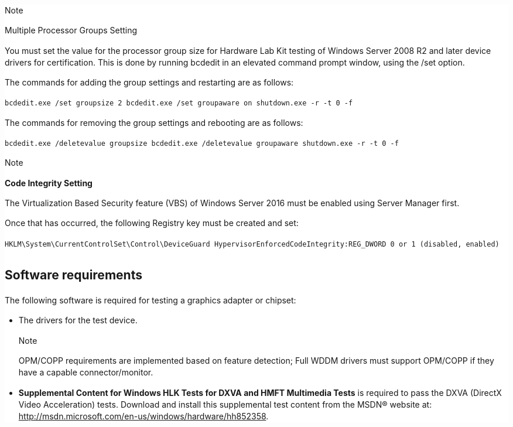 



>[!NOTE]

Multiple Processor Groups Setting

You must set the value for the processor group size for Hardware Lab Kit testing of Windows Server 2008 R2 and later device drivers for certification. This is done by running bcdedit in an elevated command prompt window, using the /set option.



The commands for adding the group settings and restarting are as follows:



`bcdedit.exe /set groupsize 2 bcdedit.exe /set groupaware on shutdown.exe -r -t 0 -f`

The commands for removing the group settings and rebooting are as follows:



`bcdedit.exe /deletevalue groupsize bcdedit.exe /deletevalue groupaware shutdown.exe -r -t 0 -f`



>[!NOTE]

**Code Integrity Setting**



The Virtualization Based Security feature (VBS) of Windows Server 2016 must be enabled using Server Manager first.



Once that has occurred, the following Registry key must be created and set:



`HKLM\System\CurrentControlSet\Control\DeviceGuard HypervisorEnforcedCodeIntegrity:REG_DWORD 0 or 1 (disabled, enabled)`



## Software requirements



The following software is required for testing a graphics adapter or chipset:



-   The drivers for the test device.



    >[!NOTE]

    OPM/COPP requirements are implemented based on feature detection; Full WDDM drivers must support OPM/COPP if they have a capable connector/monitor.



    

-   **Supplemental Content for Windows HLK Tests for DXVA and HMFT Multimedia Tests** is required to pass the DXVA (DirectX Video Acceleration) tests. Download and install this supplemental test content from the MSDN® website at: <xref hlink="http://msdn.microsoft.com/en-us/windows/hardware/hh852358">http://msdn.microsoft.com/en-us/windows/hardware/hh852358</b>.
